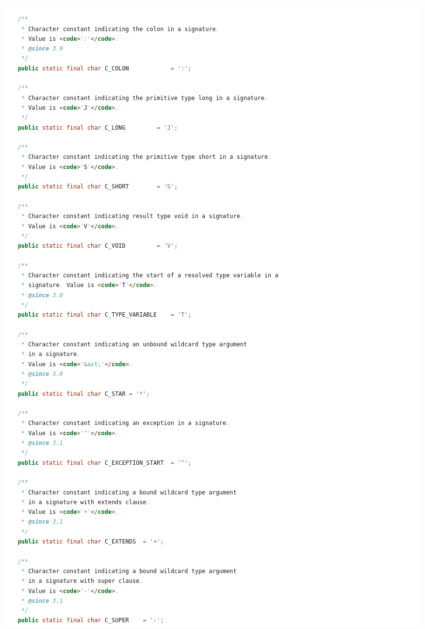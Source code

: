 ```java

	/**
	 * Character constant indicating the colon in a signature.
	 * Value is <code>':'</code>.
	 * @since 3.0
	 */
	public static final char C_COLON 			= ':';

	/**
	 * Character constant indicating the primitive type long in a signature.
	 * Value is <code>'J'</code>.
	 */
	public static final char C_LONG			= 'J';
	
	/**
	 * Character constant indicating the primitive type short in a signature.
	 * Value is <code>'S'</code>.
	 */
	public static final char C_SHORT		= 'S';
	
	/**
	 * Character constant indicating result type void in a signature.
	 * Value is <code>'V'</code>.
	 */
	public static final char C_VOID			= 'V';
	
	/**
	 * Character constant indicating the start of a resolved type variable in a 
	 * signature. Value is <code>'T'</code>.
	 * @since 3.0
	 */
	public static final char C_TYPE_VARIABLE	= 'T';
	
	/**
	 * Character constant indicating an unbound wildcard type argument 
	 * in a signature.
	 * Value is <code>'&ast;'</code>.
	 * @since 3.0
	 */
	public static final char C_STAR	= '*';
	
	/**
	 * Character constant indicating an exception in a signature.
	 * Value is <code>'^'</code>.
	 * @since 3.1
	 */
	public static final char C_EXCEPTION_START	= '^';
	
	/**
	 * Character constant indicating a bound wildcard type argument 
	 * in a signature with extends clause.
	 * Value is <code>'+'</code>.
	 * @since 3.1
	 */
	public static final char C_EXTENDS	= '+';

	/**
	 * Character constant indicating a bound wildcard type argument 
	 * in a signature with super clause.
	 * Value is <code>'-'</code>.
	 * @since 3.1
	 */
	public static final char C_SUPER	= '-';
```